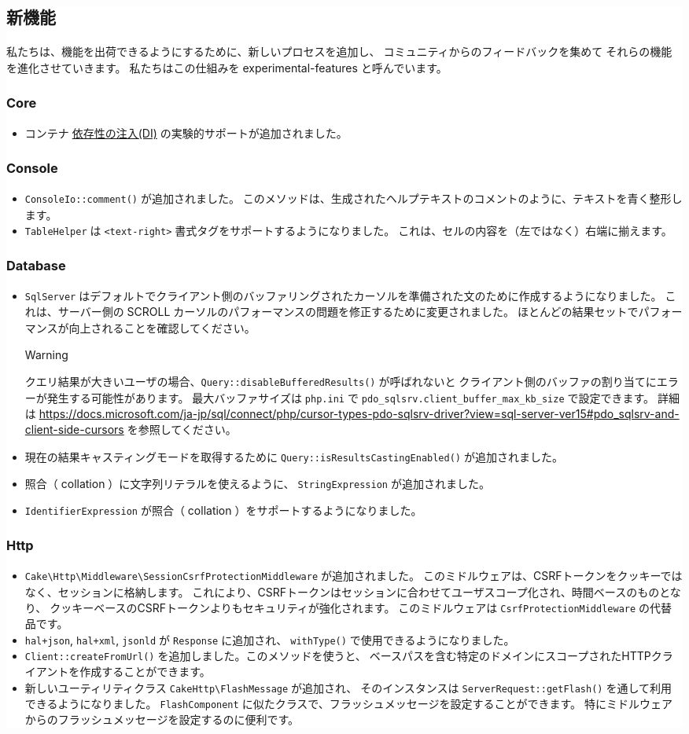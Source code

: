 ## 新機能

私たちは、機能を出荷できるようにするために、新しいプロセスを追加し、
コミュニティからのフィードバックを集めて それらの機能を進化させていきます。
私たちはこの仕組みを <span class="title-ref">experimental-features</span> と呼んでいます。

### Core

- コンテナ [依存性の注入(DI)](../development/dependency-injection) の実験的サポートが追加されました。

### Console

- `ConsoleIo::comment()` が追加されました。
  このメソッドは、生成されたヘルプテキストのコメントのように、テキストを青く整形します。
- `TableHelper` は `<text-right>` 書式タグをサポートするようになりました。
  これは、セルの内容を（左ではなく）右端に揃えます。

### Database

- `SqlServer` はデフォルトでクライアント側のバッファリングされたカーソルを準備された文のために作成するようになりました。
  これは、サーバー側の SCROLL カーソルのパフォーマンスの問題を修正するために変更されました。
  ほとんどの結果セットでパフォーマンスが向上されることを確認してください。

  > [!WARNING]
  > クエリ結果が大きいユーザの場合、`Query::disableBufferedResults()` が呼ばれないと
  > クライアント側のバッファの割り当てにエラーが発生する可能性があります。
  > 最大バッファサイズは `php.ini` で `pdo_sqlsrv.client_buffer_max_kb_size` で設定できます。
  > 詳細は <https://docs.microsoft.com/ja-jp/sql/connect/php/cursor-types-pdo-sqlsrv-driver?view=sql-server-ver15#pdo_sqlsrv-and-client-side-cursors>
  > を参照してください。

- 現在の結果キャスティングモードを取得するために `Query::isResultsCastingEnabled()` が追加されました。

- 照合（ collation ）に文字列リテラルを使えるように、 `StringExpression` が追加されました。

- `IdentifierExpression` が照合（ collation ）をサポートするようになりました。

### Http

- `Cake\Http\Middleware\SessionCsrfProtectionMiddleware` が追加されました。
  このミドルウェアは、CSRFトークンをクッキーではなく、セッションに格納します。
  これにより、CSRFトークンはセッションに合わせてユーザスコープ化され、時間ベースのものとなり、
  クッキーベースのCSRFトークンよりもセキュリティが強化されます。
  このミドルウェアは `CsrfProtectionMiddleware` の代替品です。
- `hal+json`, `hal+xml`, `jsonld` が `Response` に追加され、
  `withType()` で使用できるようになりました。
- `Client::createFromUrl()` を追加しました。このメソッドを使うと、
  ベースパスを含む特定のドメインにスコープされたHTTPクライアントを作成することができます。
- 新しいユーティリティクラス `CakeHttp\FlashMessage` が追加され、
  そのインスタンスは `ServerRequest::getFlash()` を通して利用できるようになりました。
  `FlashComponent` に似たクラスで、フラッシュメッセージを設定することができます。
  特にミドルウェアからのフラッシュメッセージを設定するのに便利です。
